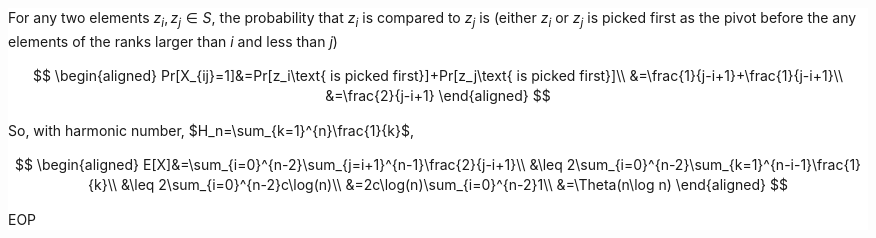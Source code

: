 For any two elements $z_i,z_j\in S$, the probability that $z_i$ is compared to $z_j$ is (either $z_i$ or $z_j$ is picked first as the pivot before the any elements of the ranks larger than $i$ and less than $j$)

$$
\begin{aligned}
Pr[X_{ij}=1]&=Pr[z_i\text{ is picked first}]+Pr[z_j\text{ is picked first}]\\
&=\frac{1}{j-i+1}+\frac{1}{j-i+1}\\
&=\frac{2}{j-i+1}
\end{aligned}
$$

So, with harmonic number, $H_n=\sum_{k=1}^{n}\frac{1}{k}$,

$$
\begin{aligned}
E[X]&=\sum_{i=0}^{n-2}\sum_{j=i+1}^{n-1}\frac{2}{j-i+1}\\
&\leq 2\sum_{i=0}^{n-2}\sum_{k=1}^{n-i-1}\frac{1}{k}\\
&\leq 2\sum_{i=0}^{n-2}c\log(n)\\
&=2c\log(n)\sum_{i=0}^{n-2}1\\
&=\Theta(n\log n)
\end{aligned}
$$


EOP

